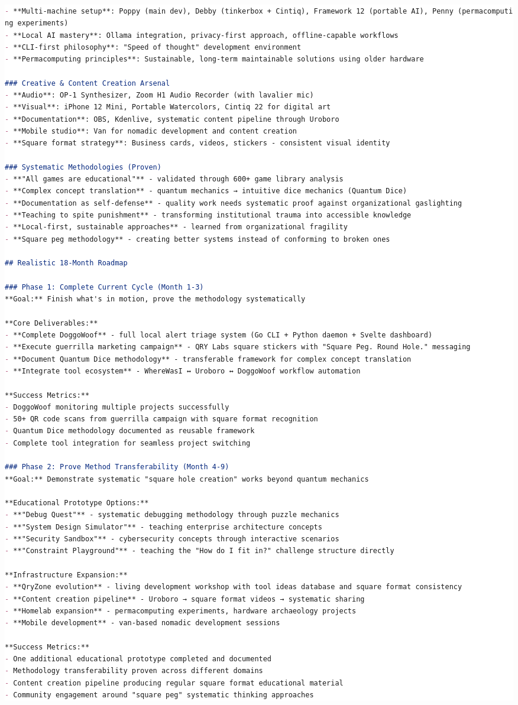 ```markdown
- **Multi-machine setup**: Poppy (main dev), Debby (tinkerbox + Cintiq), Framework 12 (portable AI), Penny (permacomputing experiments)
- **Local AI mastery**: Ollama integration, privacy-first approach, offline-capable workflows
- **CLI-first philosophy**: "Speed of thought" development environment
- **Permacomputing principles**: Sustainable, long-term maintainable solutions using older hardware

### Creative & Content Creation Arsenal
- **Audio**: OP-1 Synthesizer, Zoom H1 Audio Recorder (with lavalier mic)
- **Visual**: iPhone 12 Mini, Portable Watercolors, Cintiq 22 for digital art
- **Documentation**: OBS, Kdenlive, systematic content pipeline through Uroboro
- **Mobile studio**: Van for nomadic development and content creation
- **Square format strategy**: Business cards, videos, stickers - consistent visual identity

### Systematic Methodologies (Proven)
- **"All games are educational"** - validated through 600+ game library analysis
- **Complex concept translation** - quantum mechanics → intuitive dice mechanics (Quantum Dice)
- **Documentation as self-defense** - quality work needs systematic proof against organizational gaslighting
- **Teaching to spite punishment** - transforming institutional trauma into accessible knowledge
- **Local-first, sustainable approaches** - learned from organizational fragility
- **Square peg methodology** - creating better systems instead of conforming to broken ones

## Realistic 18-Month Roadmap

### Phase 1: Complete Current Cycle (Month 1-3)
**Goal:** Finish what's in motion, prove the methodology systematically

**Core Deliverables:**
- **Complete DoggoWoof** - full local alert triage system (Go CLI + Python daemon + Svelte dashboard)
- **Execute guerrilla marketing campaign** - QRY Labs square stickers with "Square Peg. Round Hole." messaging
- **Document Quantum Dice methodology** - transferable framework for complex concept translation
- **Integrate tool ecosystem** - WhereWasI ↔ Uroboro ↔ DoggoWoof workflow automation

**Success Metrics:**
- DoggoWoof monitoring multiple projects successfully
- 50+ QR code scans from guerrilla campaign with square format recognition
- Quantum Dice methodology documented as reusable framework
- Complete tool integration for seamless project switching

### Phase 2: Prove Method Transferability (Month 4-9)
**Goal:** Demonstrate systematic "square hole creation" works beyond quantum mechanics

**Educational Prototype Options:**
- **"Debug Quest"** - systematic debugging methodology through puzzle mechanics
- **"System Design Simulator"** - teaching enterprise architecture concepts
- **"Security Sandbox"** - cybersecurity concepts through interactive scenarios
- **"Constraint Playground"** - teaching the "How do I fit in?" challenge structure directly

**Infrastructure Expansion:**
- **QryZone evolution** - living development workshop with tool ideas database and square format consistency
- **Content creation pipeline** - Uroboro → square format videos → systematic sharing
- **Homelab expansion** - permacomputing experiments, hardware archaeology projects
- **Mobile development** - van-based nomadic development sessions

**Success Metrics:**
- One additional educational prototype completed and documented
- Methodology transferability proven across different domains
- Content creation pipeline producing regular square format educational material
- Community engagement around "square peg" systematic thinking approaches

```